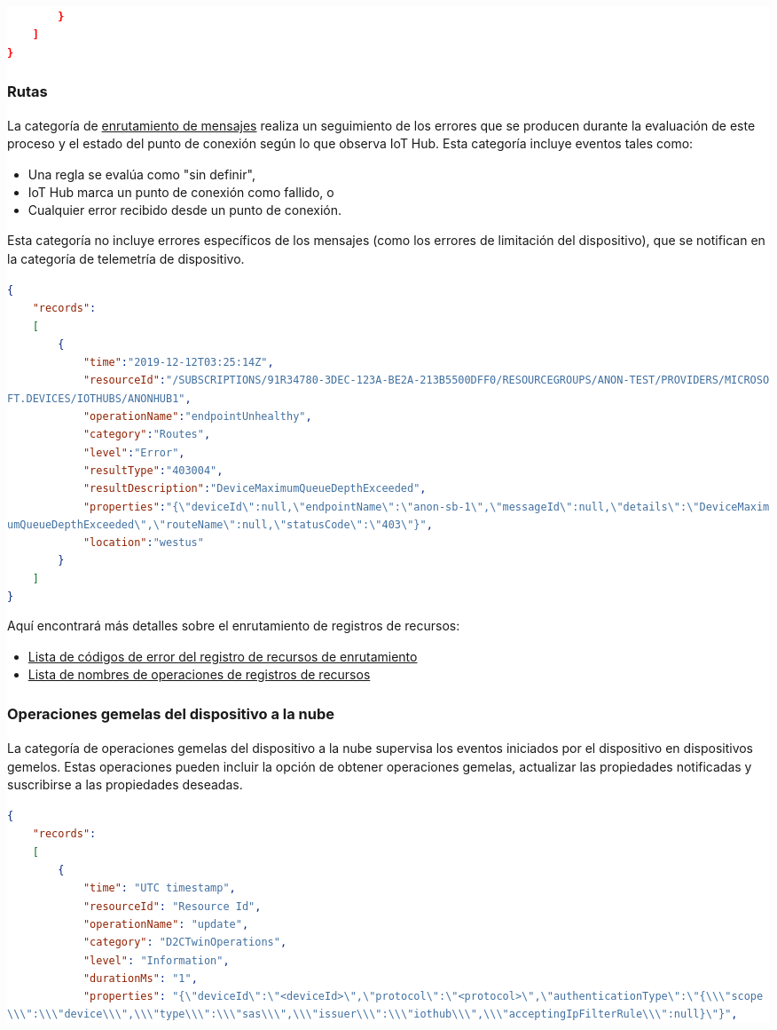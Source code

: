 ```json
        }
    ]
}
```

### <a name="routes"></a>Rutas

La categoría de [enrutamiento de mensajes](./iot-hub-devguide-messages-d2c.md) realiza un seguimiento de los errores que se producen durante la evaluación de este proceso y el estado del punto de conexión según lo que observa IoT Hub. Esta categoría incluye eventos tales como:

* Una regla se evalúa como "sin definir",
* IoT Hub marca un punto de conexión como fallido, o
* Cualquier error recibido desde un punto de conexión.

Esta categoría no incluye errores específicos de los mensajes (como los errores de limitación del dispositivo), que se notifican en la categoría de telemetría de dispositivo.

```json
{
    "records":
    [
        {
            "time":"2019-12-12T03:25:14Z",
            "resourceId":"/SUBSCRIPTIONS/91R34780-3DEC-123A-BE2A-213B5500DFF0/RESOURCEGROUPS/ANON-TEST/PROVIDERS/MICROSOFT.DEVICES/IOTHUBS/ANONHUB1",
            "operationName":"endpointUnhealthy",
            "category":"Routes",
            "level":"Error",
            "resultType":"403004",
            "resultDescription":"DeviceMaximumQueueDepthExceeded",
            "properties":"{\"deviceId\":null,\"endpointName\":\"anon-sb-1\",\"messageId\":null,\"details\":\"DeviceMaximumQueueDepthExceeded\",\"routeName\":null,\"statusCode\":\"403\"}",
            "location":"westus"
        }
    ]
}
```

Aquí encontrará más detalles sobre el enrutamiento de registros de recursos:

* [Lista de códigos de error del registro de recursos de enrutamiento](troubleshoot-message-routing.md#diagnostics-error-codes)
* [Lista de nombres de operaciones de registros de recursos](troubleshoot-message-routing.md#diagnostics-operation-names)

### <a name="device-to-cloud-twin-operations"></a>Operaciones gemelas del dispositivo a la nube

La categoría de operaciones gemelas del dispositivo a la nube supervisa los eventos iniciados por el dispositivo en dispositivos gemelos. Estas operaciones pueden incluir la opción de obtener operaciones gemelas, actualizar las propiedades notificadas y suscribirse a las propiedades deseadas.

```json
{
    "records":
    [
        {
            "time": "UTC timestamp",
            "resourceId": "Resource Id",
            "operationName": "update",
            "category": "D2CTwinOperations",
            "level": "Information",
            "durationMs": "1",
            "properties": "{\"deviceId\":\"<deviceId>\",\"protocol\":\"<protocol>\",\"authenticationType\":\"{\\\"scope\\\":\\\"device\\\",\\\"type\\\":\\\"sas\\\",\\\"issuer\\\":\\\"iothub\\\",\\\"acceptingIpFilterRule\\\":null}\"}",
```